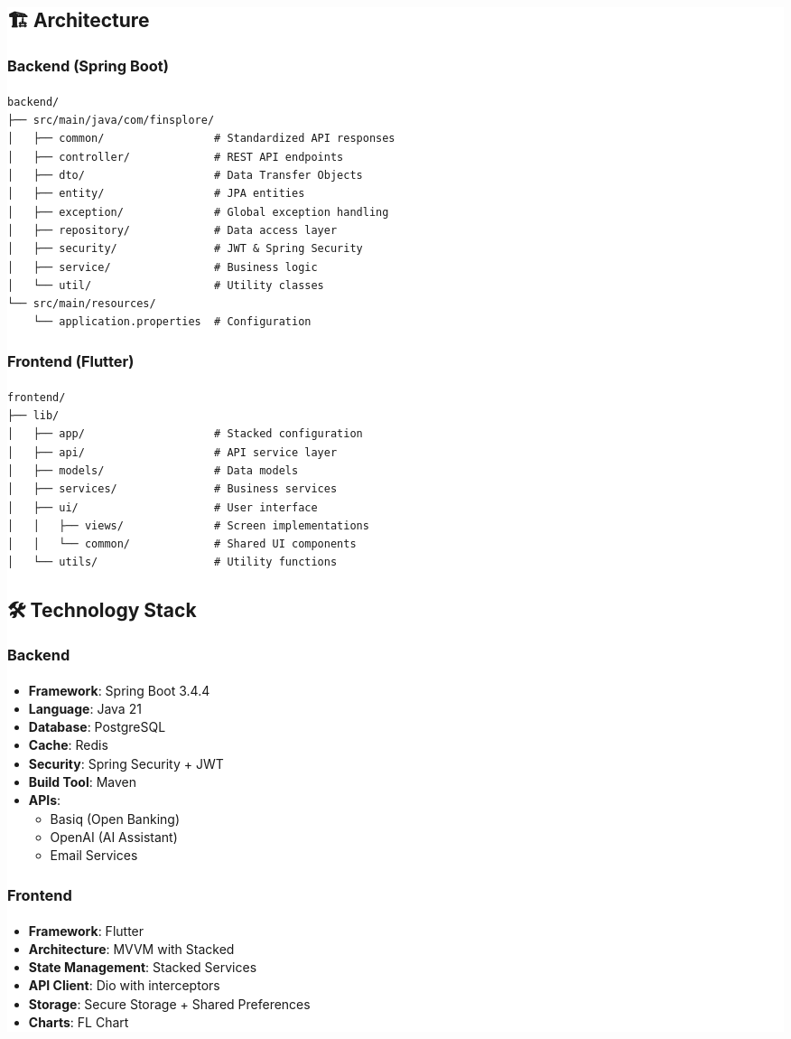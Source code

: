 ## 🏗️ Architecture

### Backend (Spring Boot)
```
backend/
├── src/main/java/com/finsplore/
│   ├── common/                 # Standardized API responses
│   ├── controller/             # REST API endpoints
│   ├── dto/                    # Data Transfer Objects
│   ├── entity/                 # JPA entities
│   ├── exception/              # Global exception handling
│   ├── repository/             # Data access layer
│   ├── security/               # JWT & Spring Security
│   ├── service/                # Business logic
│   └── util/                   # Utility classes
└── src/main/resources/
    └── application.properties  # Configuration
```

### Frontend (Flutter)
```
frontend/
├── lib/
│   ├── app/                    # Stacked configuration
│   ├── api/                    # API service layer
│   ├── models/                 # Data models
│   ├── services/               # Business services
│   ├── ui/                     # User interface
│   │   ├── views/              # Screen implementations
│   │   └── common/             # Shared UI components
│   └── utils/                  # Utility functions
```

## 🛠️ Technology Stack

### Backend
- **Framework**: Spring Boot 3.4.4
- **Language**: Java 21
- **Database**: PostgreSQL
- **Cache**: Redis
- **Security**: Spring Security + JWT
- **Build Tool**: Maven
- **APIs**: 
  - Basiq (Open Banking)
  - OpenAI (AI Assistant)
  - Email Services

### Frontend
- **Framework**: Flutter
- **Architecture**: MVVM with Stacked
- **State Management**: Stacked Services
- **API Client**: Dio with interceptors
- **Storage**: Secure Storage + Shared Preferences
- **Charts**: FL Chart
